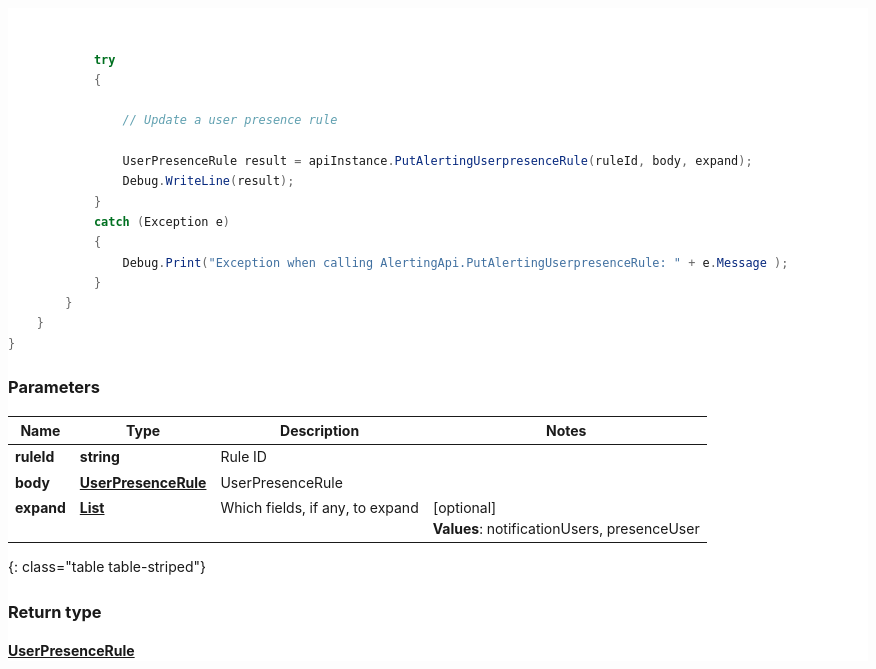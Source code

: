 ~~~csharp
            

            try
            {
                
                // Update a user presence rule
                
                UserPresenceRule result = apiInstance.PutAlertingUserpresenceRule(ruleId, body, expand);
                Debug.WriteLine(result);
            }
            catch (Exception e)
            {
                Debug.Print("Exception when calling AlertingApi.PutAlertingUserpresenceRule: " + e.Message );
            }
        }
    }
}
~~~

### Parameters


|Name | Type | Description  | Notes |
|------------- | ------------- | ------------- | -------------|
| **ruleId** | **string**| Rule ID |  |
| **body** | [**UserPresenceRule**](UserPresenceRule.html)| UserPresenceRule |  |
| **expand** | [**List<string>**](string.html)| Which fields, if any, to expand | [optional] <br />**Values**: notificationUsers, presenceUser |
{: class="table table-striped"}

### Return type

[**UserPresenceRule**](UserPresenceRule.html)

